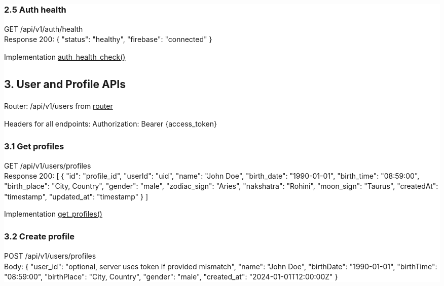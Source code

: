 ### 2.5 Auth health
GET /api/v1/auth/health  
Response 200:
{
  "status": "healthy",
  "firebase": "connected"
}

Implementation [auth_health_check()](app/api/v1/unified_auth.py:222)

## 3. User and Profile APIs

Router: /api/v1/users from [router](app/api/v1/user_management.py)

Headers for all endpoints: Authorization: Bearer {access_token}

### 3.1 Get profiles
GET /api/v1/users/profiles  
Response 200:
[
  {
    "id": "profile_id",
    "userId": "uid",
    "name": "John Doe",
    "birth_date": "1990-01-01",
    "birth_time": "08:59:00",
    "birth_place": "City, Country",
    "gender": "male",
    "zodiac_sign": "Aries",
    "nakshatra": "Rohini",
    "moon_sign": "Taurus",
    "createdAt": "timestamp",
    "updated_at": "timestamp"
  }
]

Implementation [get_profiles()](app/api/v1/user_management.py:504)

### 3.2 Create profile
POST /api/v1/users/profiles  
Body:
{
  "user_id": "optional, server uses token if provided mismatch",
  "name": "John Doe",
  "birthDate": "1990-01-01",
  "birthTime": "08:59:00",
  "birthPlace": "City, Country",
  "gender": "male",
  "created_at": "2024-01-01T12:00:00Z"
}
